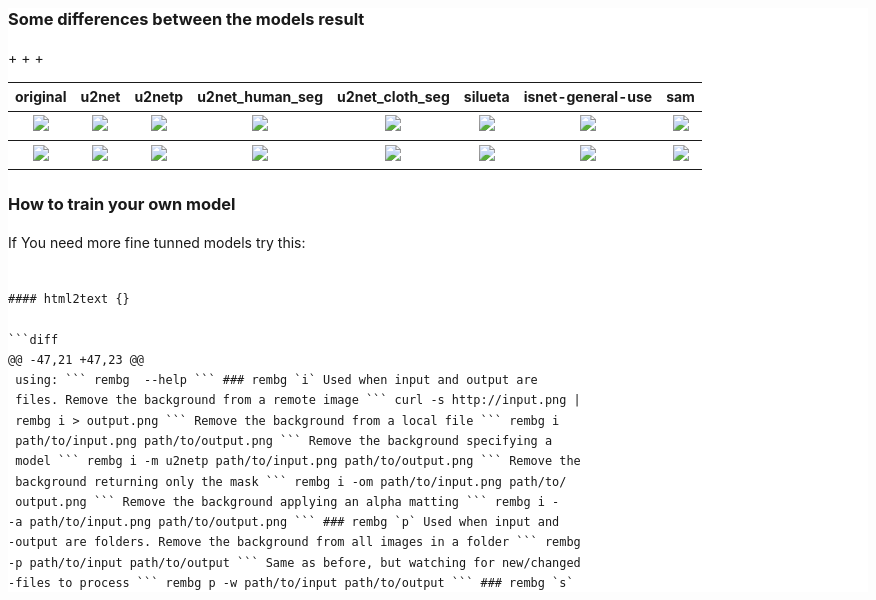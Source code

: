  ### Some differences between the models result
 
 <table>
     <tr>
         <th>original</th>
         <th>u2net</th>
         <th>u2netp</th>
         <th>u2net_human_seg</th>
         <th>u2net_cloth_seg</th>
         <th>silueta</th>
         <th>isnet-general-use</th>
+        <th>sam</th>
     </tr>
     <tr>
         <th><img src="https://raw.githubusercontent.com/danielgatis/rembg/master/tests/fixtures/car-1.jpg" width="100" /></th>
         <th><img src="https://raw.githubusercontent.com/danielgatis/rembg/master/tests/results/car-1.u2net.png" width="100" /></th>
         <th><img src="https://raw.githubusercontent.com/danielgatis/rembg/master/tests/results/car-1.u2netp.png" width="100" /></th>
         <th><img src="https://raw.githubusercontent.com/danielgatis/rembg/master/tests/results/car-1.u2net_human_seg.png" width="100" /></th>
         <th><img src="https://raw.githubusercontent.com/danielgatis/rembg/master/tests/results/car-1.u2net_cloth_seg.png" width="100" /></th>
         <th><img src="https://raw.githubusercontent.com/danielgatis/rembg/master/tests/results/car-1.silueta.png" width="100" /></th>
         <th><img src="https://raw.githubusercontent.com/danielgatis/rembg/master/tests/results/car-1.isnet-general-use.png" width="100" /></th>
+        <th><img src="https://raw.githubusercontent.com/danielgatis/rembg/master/tests/results/car-1.sam.png" width="100" /></th>
     </tr>
         <th><img src="https://raw.githubusercontent.com/danielgatis/rembg/master/tests/fixtures/cloth-1.jpg" width="100" /></th>
         <th><img src="https://raw.githubusercontent.com/danielgatis/rembg/master/tests/results/cloth-1.u2net.png" width="100" /></th>
         <th><img src="https://raw.githubusercontent.com/danielgatis/rembg/master/tests/results/cloth-1.u2netp.png" width="100" /></th>
         <th><img src="https://raw.githubusercontent.com/danielgatis/rembg/master/tests/results/cloth-1.u2net_human_seg.png" width="100" /></th>
         <th><img src="https://raw.githubusercontent.com/danielgatis/rembg/master/tests/results/cloth-1.u2net_cloth_seg.png" width="100" /></th>
         <th><img src="https://raw.githubusercontent.com/danielgatis/rembg/master/tests/results/cloth-1.silueta.png" width="100" /></th>
         <th><img src="https://raw.githubusercontent.com/danielgatis/rembg/master/tests/results/cloth-1.isnet-general-use.png" width="100" /></th>
+        <th><img src="https://raw.githubusercontent.com/danielgatis/rembg/master/tests/results/cloth-1.sam.png" width="100" /></th>
     </tr>
 </table>
 
 
 ### How to train your own model
 
 If You need more fine tunned models try this:
```

#### html2text {}

```diff
@@ -47,21 +47,23 @@
 using: ``` rembg  --help ``` ### rembg `i` Used when input and output are
 files. Remove the background from a remote image ``` curl -s http://input.png |
 rembg i > output.png ``` Remove the background from a local file ``` rembg i
 path/to/input.png path/to/output.png ``` Remove the background specifying a
 model ``` rembg i -m u2netp path/to/input.png path/to/output.png ``` Remove the
 background returning only the mask ``` rembg i -om path/to/input.png path/to/
 output.png ``` Remove the background applying an alpha matting ``` rembg i -
-a path/to/input.png path/to/output.png ``` ### rembg `p` Used when input and
-output are folders. Remove the background from all images in a folder ``` rembg
-p path/to/input path/to/output ``` Same as before, but watching for new/changed
-files to process ``` rembg p -w path/to/input path/to/output ``` ### rembg `s`
```